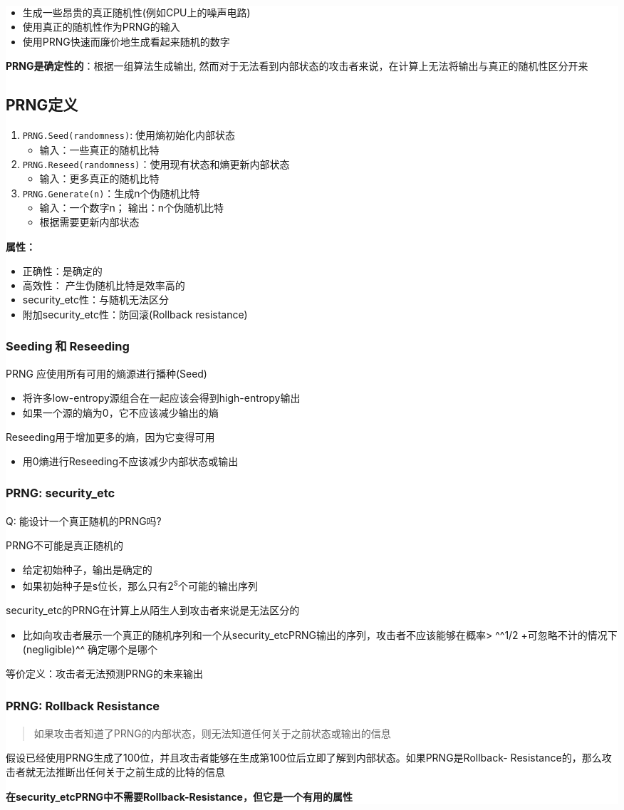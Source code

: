 - 生成一些昂贵的真正随机性(例如CPU上的噪声电路)
- 使用真正的随机性作为PRNG的输入
- 使用PRNG快速而廉价地生成看起来随机的数字

**PRNG是确定性的**：根据一组算法生成输出, 然而对于无法看到内部状态的攻击者来说，在计算上无法将输出与真正的随机性区分开来


## PRNG定义

1. `PRNG.Seed(randomness)`: 使用熵初始化内部状态
      - 输入：一些真正的随机比特 
2. `PRNG.Reseed(randomness)`：使用现有状态和熵更新内部状态
      - 输入：更多真正的随机比特  
3. `PRNG.Generate(n)`：生成n个伪随机比特
      - 输入：一个数字n； 输出：n个伪随机比特
      - 根据需要更新内部状态

**属性：**

- 正确性：是确定的
- 高效性： 产生伪随机比特是效率高的
- security_etc性：与随机无法区分
- 附加security_etc性：防回滚(Rollback resistance)

### Seeding 和 Reseeding

PRNG 应使用所有可用的熵源进行播种(Seed)

- 将许多low-entropy源组合在一起应该会得到high-entropy输出
- 如果一个源的熵为0，它不应该减少输出的熵

Reseeding用于增加更多的熵，因为它变得可用

- 用0熵进行Reseeding不应该减少内部状态或输出

### PRNG: security_etc

Q: 能设计一个真正随机的PRNG吗?

PRNG不可能是真正随机的

- 给定初始种子，输出是确定的
- 如果初始种子是s位长，那么只有$2^s$个可能的输出序列

security_etc的PRNG在计算上从陌生人到攻击者来说是无法区分的

- 比如向攻击者展示一个真正的随机序列和一个从security_etcPRNG输出的序列，攻击者不应该能够在概率> ^^$1/2$ +可忽略不计的情况下(negligible)^^ 确定哪个是哪个

等价定义：攻击者无法预测PRNG的未来输出

### PRNG: Rollback Resistance

> 如果攻击者知道了PRNG的内部状态，则无法知道任何关于之前状态或输出的信息

假设已经使用PRNG生成了100位，并且攻击者能够在生成第100位后立即了解到内部状态。如果PRNG是Rollback- Resistance的，那么攻击者就无法推断出任何关于之前生成的比特的信息

**在security_etcPRNG中不需要Rollback-Resistance，但它是一个有用的属性**
